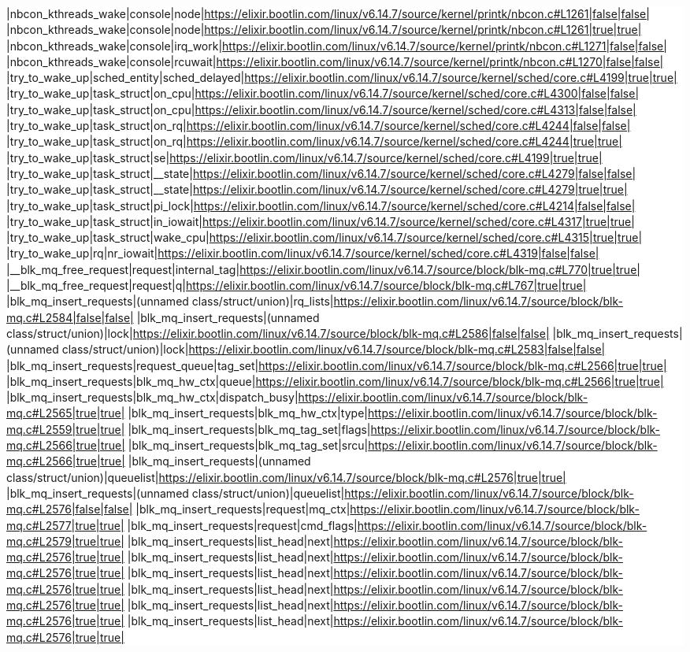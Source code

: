 |nbcon_kthreads_wake|console|node|https://elixir.bootlin.com/linux/v6.14.7/source/kernel/printk/nbcon.c#L1261|false|false|
|nbcon_kthreads_wake|console|node|https://elixir.bootlin.com/linux/v6.14.7/source/kernel/printk/nbcon.c#L1261|true|true|
|nbcon_kthreads_wake|console|irq_work|https://elixir.bootlin.com/linux/v6.14.7/source/kernel/printk/nbcon.c#L1271|false|false|
|nbcon_kthreads_wake|console|rcuwait|https://elixir.bootlin.com/linux/v6.14.7/source/kernel/printk/nbcon.c#L1270|false|false|
|try_to_wake_up|sched_entity|sched_delayed|https://elixir.bootlin.com/linux/v6.14.7/source/kernel/sched/core.c#L4199|true|true|
|try_to_wake_up|task_struct|on_cpu|https://elixir.bootlin.com/linux/v6.14.7/source/kernel/sched/core.c#L4300|false|false|
|try_to_wake_up|task_struct|on_cpu|https://elixir.bootlin.com/linux/v6.14.7/source/kernel/sched/core.c#L4313|false|false|
|try_to_wake_up|task_struct|on_rq|https://elixir.bootlin.com/linux/v6.14.7/source/kernel/sched/core.c#L4244|false|false|
|try_to_wake_up|task_struct|on_rq|https://elixir.bootlin.com/linux/v6.14.7/source/kernel/sched/core.c#L4244|true|true|
|try_to_wake_up|task_struct|se|https://elixir.bootlin.com/linux/v6.14.7/source/kernel/sched/core.c#L4199|true|true|
|try_to_wake_up|task_struct|__state|https://elixir.bootlin.com/linux/v6.14.7/source/kernel/sched/core.c#L4279|false|false|
|try_to_wake_up|task_struct|__state|https://elixir.bootlin.com/linux/v6.14.7/source/kernel/sched/core.c#L4279|true|true|
|try_to_wake_up|task_struct|pi_lock|https://elixir.bootlin.com/linux/v6.14.7/source/kernel/sched/core.c#L4214|false|false|
|try_to_wake_up|task_struct|in_iowait|https://elixir.bootlin.com/linux/v6.14.7/source/kernel/sched/core.c#L4317|true|true|
|try_to_wake_up|task_struct|wake_cpu|https://elixir.bootlin.com/linux/v6.14.7/source/kernel/sched/core.c#L4315|true|true|
|try_to_wake_up|rq|nr_iowait|https://elixir.bootlin.com/linux/v6.14.7/source/kernel/sched/core.c#L4319|false|false|
|__blk_mq_free_request|request|internal_tag|https://elixir.bootlin.com/linux/v6.14.7/source/block/blk-mq.c#L770|true|true|
|__blk_mq_free_request|request|q|https://elixir.bootlin.com/linux/v6.14.7/source/block/blk-mq.c#L767|true|true|
|blk_mq_insert_requests|(unnamed class/struct/union)|rq_lists|https://elixir.bootlin.com/linux/v6.14.7/source/block/blk-mq.c#L2584|false|false|
|blk_mq_insert_requests|(unnamed class/struct/union)|lock|https://elixir.bootlin.com/linux/v6.14.7/source/block/blk-mq.c#L2586|false|false|
|blk_mq_insert_requests|(unnamed class/struct/union)|lock|https://elixir.bootlin.com/linux/v6.14.7/source/block/blk-mq.c#L2583|false|false|
|blk_mq_insert_requests|request_queue|tag_set|https://elixir.bootlin.com/linux/v6.14.7/source/block/blk-mq.c#L2566|true|true|
|blk_mq_insert_requests|blk_mq_hw_ctx|queue|https://elixir.bootlin.com/linux/v6.14.7/source/block/blk-mq.c#L2566|true|true|
|blk_mq_insert_requests|blk_mq_hw_ctx|dispatch_busy|https://elixir.bootlin.com/linux/v6.14.7/source/block/blk-mq.c#L2565|true|true|
|blk_mq_insert_requests|blk_mq_hw_ctx|type|https://elixir.bootlin.com/linux/v6.14.7/source/block/blk-mq.c#L2559|true|true|
|blk_mq_insert_requests|blk_mq_tag_set|flags|https://elixir.bootlin.com/linux/v6.14.7/source/block/blk-mq.c#L2566|true|true|
|blk_mq_insert_requests|blk_mq_tag_set|srcu|https://elixir.bootlin.com/linux/v6.14.7/source/block/blk-mq.c#L2566|true|true|
|blk_mq_insert_requests|(unnamed class/struct/union)|queuelist|https://elixir.bootlin.com/linux/v6.14.7/source/block/blk-mq.c#L2576|true|true|
|blk_mq_insert_requests|(unnamed class/struct/union)|queuelist|https://elixir.bootlin.com/linux/v6.14.7/source/block/blk-mq.c#L2576|false|false|
|blk_mq_insert_requests|request|mq_ctx|https://elixir.bootlin.com/linux/v6.14.7/source/block/blk-mq.c#L2577|true|true|
|blk_mq_insert_requests|request|cmd_flags|https://elixir.bootlin.com/linux/v6.14.7/source/block/blk-mq.c#L2579|true|true|
|blk_mq_insert_requests|list_head|next|https://elixir.bootlin.com/linux/v6.14.7/source/block/blk-mq.c#L2576|true|true|
|blk_mq_insert_requests|list_head|next|https://elixir.bootlin.com/linux/v6.14.7/source/block/blk-mq.c#L2576|true|true|
|blk_mq_insert_requests|list_head|next|https://elixir.bootlin.com/linux/v6.14.7/source/block/blk-mq.c#L2576|true|true|
|blk_mq_insert_requests|list_head|next|https://elixir.bootlin.com/linux/v6.14.7/source/block/blk-mq.c#L2576|true|true|
|blk_mq_insert_requests|list_head|next|https://elixir.bootlin.com/linux/v6.14.7/source/block/blk-mq.c#L2576|true|true|
|blk_mq_insert_requests|list_head|next|https://elixir.bootlin.com/linux/v6.14.7/source/block/blk-mq.c#L2576|true|true|